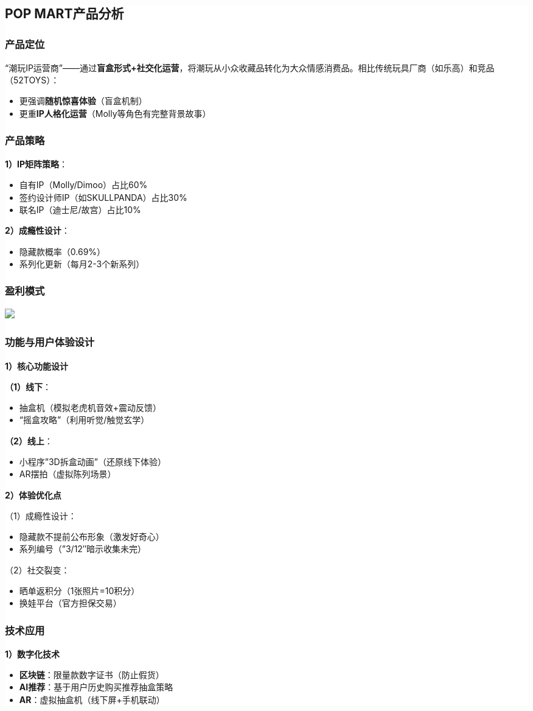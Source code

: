 ## POP MART产品分析

### 产品定位

“潮玩IP运营商”——通过**盲盒形式+社交化运营**，将潮玩从小众收藏品转化为大众情感消费品。相比传统玩具厂商（如乐高）和竞品（52TOYS）：

*   更强调**随机惊喜体验**（盲盒机制）
*   更重**IP人格化运营**（Molly等角色有完整背景故事）

### 产品策略

**1）IP矩阵策略**：

*   自有IP（Molly/Dimoo）占比60%
*   签约设计师IP（如SKULLPANDA）占比30%
*   联名IP（迪士尼/故宫）占比10%

**2）成瘾性设计**：

*   隐藏款概率（0.69%）
*   系列化更新（每月2-3个新系列）

### 盈利模式

![](https://image.woshipm.com/2025/05/09/4443a1c2-2ca5-11f0-aed5-00163e09d72f.png)

### 功能与用户体验设计

**1）核心功能设计**

**（1）线下**：

*   抽盒机（模拟老虎机音效+震动反馈）
*   “摇盒攻略”（利用听觉/触觉玄学）

**（2）线上**：

*   小程序”3D拆盒动画”（还原线下体验）
*   AR摆拍（虚拟陈列场景）

**2）体验优化点**

（1）成瘾性设计：

*   隐藏款不提前公布形象（激发好奇心）
*   系列编号（”3/12″暗示收集未完）

（2）社交裂变：

*   晒单返积分（1张照片=10积分）
*   换娃平台（官方担保交易）

### 技术应用

**1）数字化技术**

*   **区块链**：限量款数字证书（防止假货）
*   **AI推荐**：基于用户历史购买推荐抽盒策略
*   **AR**：虚拟抽盒机（线下屏+手机联动）
